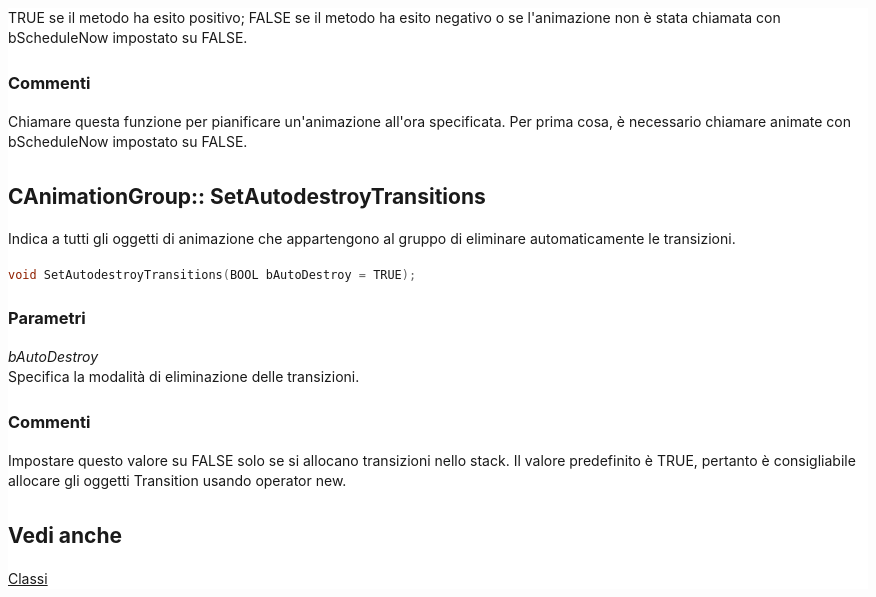 TRUE se il metodo ha esito positivo; FALSE se il metodo ha esito negativo o se l'animazione non è stata chiamata con bScheduleNow impostato su FALSE.

### <a name="remarks"></a>Commenti

Chiamare questa funzione per pianificare un'animazione all'ora specificata. Per prima cosa, è necessario chiamare animate con bScheduleNow impostato su FALSE.

## <a name="canimationgroupsetautodestroytransitions"></a><a name="setautodestroytransitions"></a> CAnimationGroup:: SetAutodestroyTransitions

Indica a tutti gli oggetti di animazione che appartengono al gruppo di eliminare automaticamente le transizioni.

```cpp
void SetAutodestroyTransitions(BOOL bAutoDestroy = TRUE);
```

### <a name="parameters"></a>Parametri

*bAutoDestroy*<br/>
Specifica la modalità di eliminazione delle transizioni.

### <a name="remarks"></a>Commenti

Impostare questo valore su FALSE solo se si allocano transizioni nello stack. Il valore predefinito è TRUE, pertanto è consigliabile allocare gli oggetti Transition usando operator new.

## <a name="see-also"></a>Vedi anche

[Classi](../../mfc/reference/mfc-classes.md)
